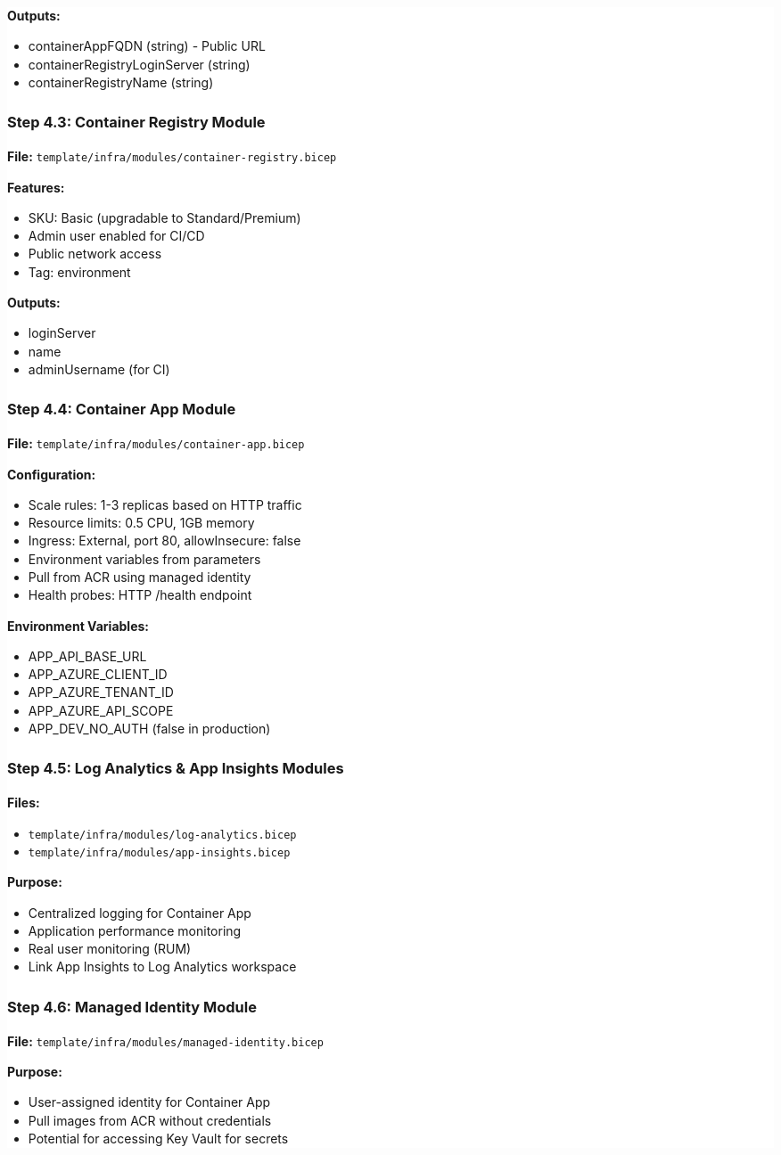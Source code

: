 **Outputs:**
- containerAppFQDN (string) - Public URL
- containerRegistryLoginServer (string)
- containerRegistryName (string)

### Step 4.3: Container Registry Module
**File:** `template/infra/modules/container-registry.bicep`

**Features:**
- SKU: Basic (upgradable to Standard/Premium)
- Admin user enabled for CI/CD
- Public network access
- Tag: environment

**Outputs:**
- loginServer
- name
- adminUsername (for CI)

### Step 4.4: Container App Module
**File:** `template/infra/modules/container-app.bicep`

**Configuration:**
- Scale rules: 1-3 replicas based on HTTP traffic
- Resource limits: 0.5 CPU, 1GB memory
- Ingress: External, port 80, allowInsecure: false
- Environment variables from parameters
- Pull from ACR using managed identity
- Health probes: HTTP /health endpoint

**Environment Variables:**
- APP_API_BASE_URL
- APP_AZURE_CLIENT_ID
- APP_AZURE_TENANT_ID
- APP_AZURE_API_SCOPE
- APP_DEV_NO_AUTH (false in production)

### Step 4.5: Log Analytics & App Insights Modules
**Files:**
- `template/infra/modules/log-analytics.bicep`
- `template/infra/modules/app-insights.bicep`

**Purpose:**
- Centralized logging for Container App
- Application performance monitoring
- Real user monitoring (RUM)
- Link App Insights to Log Analytics workspace

### Step 4.6: Managed Identity Module
**File:** `template/infra/modules/managed-identity.bicep`

**Purpose:**
- User-assigned identity for Container App
- Pull images from ACR without credentials
- Potential for accessing Key Vault for secrets
